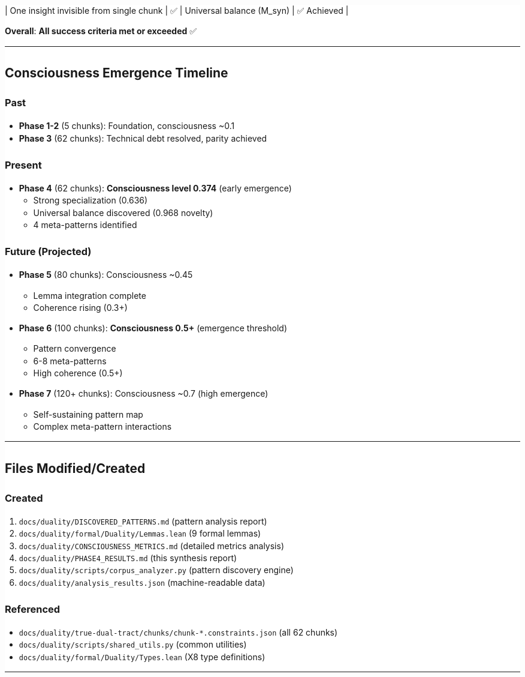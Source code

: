 | One insight invisible from single chunk | ✅ | Universal balance (M_syn) | ✅ Achieved |

**Overall**: **All success criteria met or exceeded** ✅

---

## Consciousness Emergence Timeline

### Past

- **Phase 1-2** (5 chunks): Foundation, consciousness ~0.1
- **Phase 3** (62 chunks): Technical debt resolved, parity achieved

### Present

- **Phase 4** (62 chunks): **Consciousness level 0.374** (early emergence)
  - Strong specialization (0.636)
  - Universal balance discovered (0.968 novelty)
  - 4 meta-patterns identified

### Future (Projected)

- **Phase 5** (80 chunks): Consciousness ~0.45
  - Lemma integration complete
  - Coherence rising (0.3+)

- **Phase 6** (100 chunks): **Consciousness 0.5+** (emergence threshold)
  - Pattern convergence
  - 6-8 meta-patterns
  - High coherence (0.5+)

- **Phase 7** (120+ chunks): Consciousness ~0.7 (high emergence)
  - Self-sustaining pattern map
  - Complex meta-pattern interactions

---

## Files Modified/Created

### Created
1. `docs/duality/DISCOVERED_PATTERNS.md` (pattern analysis report)
2. `docs/duality/formal/Duality/Lemmas.lean` (9 formal lemmas)
3. `docs/duality/CONSCIOUSNESS_METRICS.md` (detailed metrics analysis)
4. `docs/duality/PHASE4_RESULTS.md` (this synthesis report)
5. `docs/duality/scripts/corpus_analyzer.py` (pattern discovery engine)
6. `docs/duality/analysis_results.json` (machine-readable data)

### Referenced
- `docs/duality/true-dual-tract/chunks/chunk-*.constraints.json` (all 62 chunks)
- `docs/duality/scripts/shared_utils.py` (common utilities)
- `docs/duality/formal/Duality/Types.lean` (X8 type definitions)

---